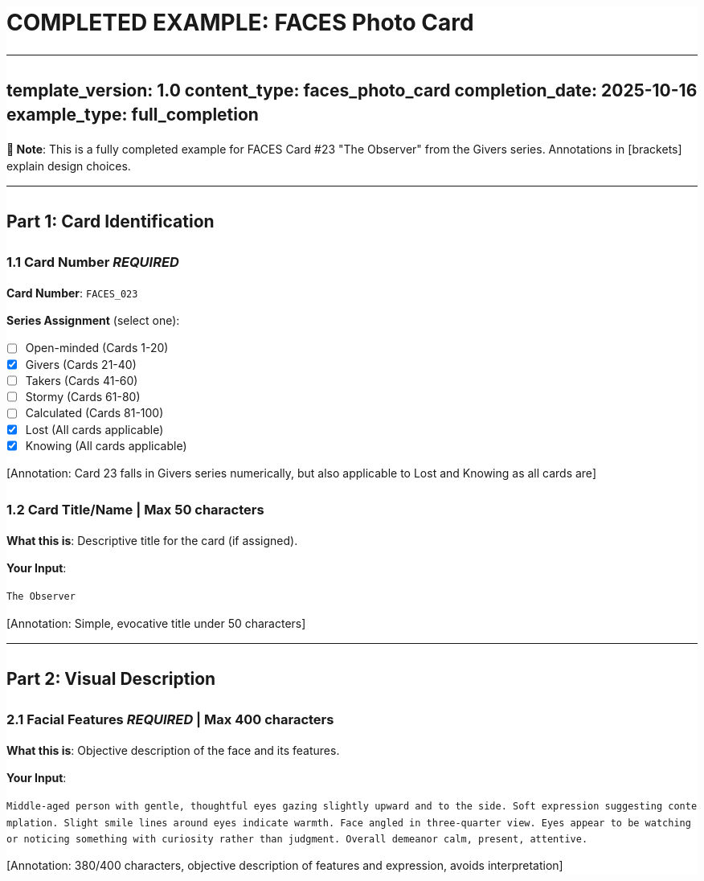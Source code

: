 # COMPLETED EXAMPLE: FACES Photo Card

---
template_version: 1.0
content_type: faces_photo_card
completion_date: 2025-10-16
example_type: full_completion
---

**📝 Note**: This is a fully completed example for FACES Card #23 "The Observer" from the Givers series. Annotations in [brackets] explain design choices.

---

## Part 1: Card Identification

### 1.1 Card Number *REQUIRED*

**Card Number**: `FACES_023`

**Series Assignment** (select one):
- [ ] Open-minded (Cards 1-20)
- [x] Givers (Cards 21-40)
- [ ] Takers (Cards 41-60)
- [ ] Stormy (Cards 61-80)
- [ ] Calculated (Cards 81-100)
- [x] Lost (All cards applicable)
- [x] Knowing (All cards applicable)

[Annotation: Card 23 falls in Givers series numerically, but also applicable to Lost and Knowing as all cards are]

### 1.2 Card Title/Name | Max 50 characters

**What this is**: Descriptive title for the card (if assigned).

**Your Input**:
```
The Observer
```
[Annotation: Simple, evocative title under 50 characters]

---

## Part 2: Visual Description

### 2.1 Facial Features *REQUIRED* | Max 400 characters

**What this is**: Objective description of the face and its features.

**Your Input**:
```
Middle-aged person with gentle, thoughtful eyes gazing slightly upward and to the side. Soft expression suggesting contemplation. Slight smile lines around eyes indicate warmth. Face angled in three-quarter view. Eyes appear to be watching or noticing something with curiosity rather than judgment. Overall demeanor calm, present, attentive.
```
[Annotation: 380/400 characters, objective description of features and expression, avoids interpretation]
